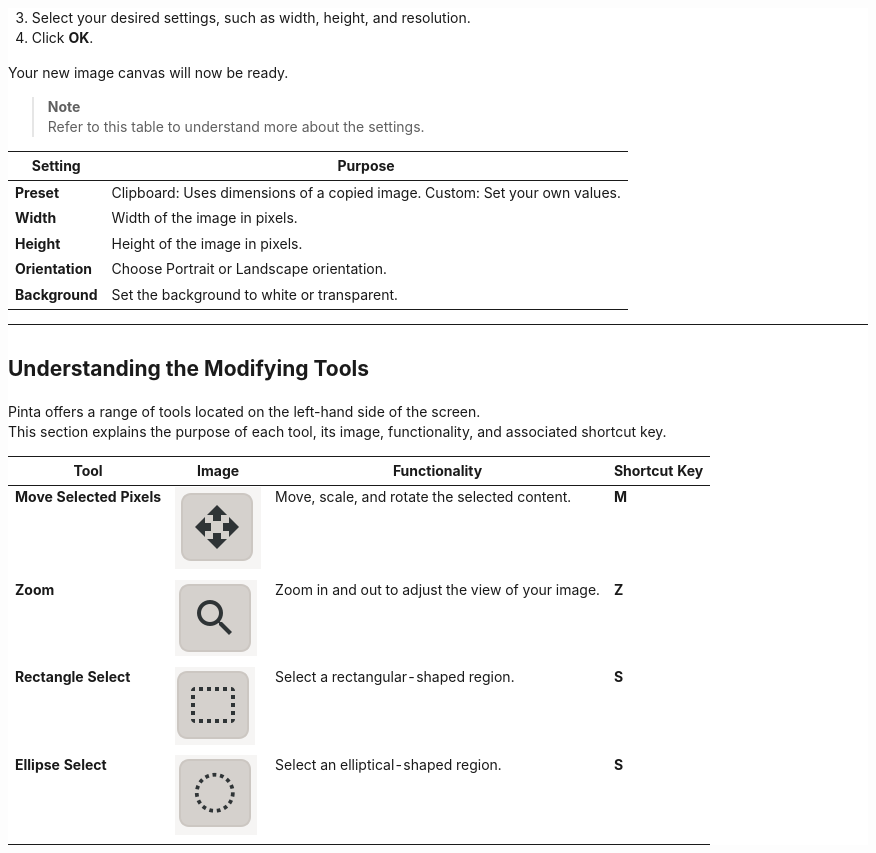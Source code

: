 3. Select your desired settings, such as width, height, and resolution.  
4. Click **OK**.

Your new image canvas will now be ready.

> **Note**  
> Refer to this table to understand more about the settings.

| **Setting**     | **Purpose**                                                                |
| --------------- | -------------------------------------------------------------------------- |
| **Preset**      | Clipboard: Uses dimensions of a copied image. Custom: Set your own values. |
| **Width**       | Width of the image in pixels.                                              |
| **Height**      | Height of the image in pixels.                                             |
| **Orientation** | Choose Portrait or Landscape orientation.                                  |
| **Background**  | Set the background to white or transparent.                                |

---

<div style="page-break-after: always;"></div>

## Understanding the Modifying Tools

Pinta offers a range of tools located on the left-hand side of the screen.  
This section explains the purpose of each tool, its image, functionality, and associated shortcut key.

| **Tool**                 | **Image**                                 | **Functionality**                                 | **Shortcut Key** |
| ------------------------ | ----------------------------------------- | ------------------------------------------------- | ---------------- |
| **Move Selected Pixels** | ![Move Tool](../images/image-11.png)      | Move, scale, and rotate the selected content.     | **M**            |
| **Zoom**                 | ![Zoom Tool](../images/image-12.png)      | Zoom in and out to adjust the view of your image. | **Z**            |
| **Rectangle Select**     | ![Rectangle Tool](../images/image-13.png) | Select a rectangular-shaped region.               | **S**            |
| **Ellipse Select**       | ![Ellipse Tool](../images/image-14.png)   | Select an elliptical-shaped region.               | **S**            |
